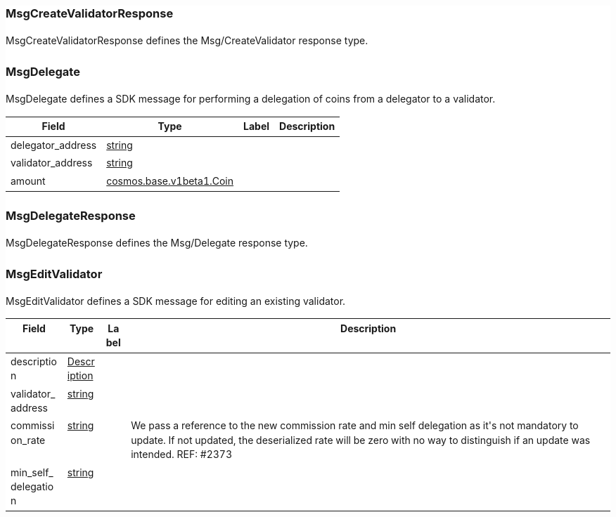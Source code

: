 




<a name="cosmos-staking-v1beta1-MsgCreateValidatorResponse"></a>

### MsgCreateValidatorResponse
MsgCreateValidatorResponse defines the Msg/CreateValidator response type.






<a name="cosmos-staking-v1beta1-MsgDelegate"></a>

### MsgDelegate
MsgDelegate defines a SDK message for performing a delegation of coins
from a delegator to a validator.


| Field | Type | Label | Description |
| ----- | ---- | ----- | ----------- |
| delegator_address | [string](#string) |  |  |
| validator_address | [string](#string) |  |  |
| amount | [cosmos.base.v1beta1.Coin](#cosmos-base-v1beta1-Coin) |  |  |






<a name="cosmos-staking-v1beta1-MsgDelegateResponse"></a>

### MsgDelegateResponse
MsgDelegateResponse defines the Msg/Delegate response type.






<a name="cosmos-staking-v1beta1-MsgEditValidator"></a>

### MsgEditValidator
MsgEditValidator defines a SDK message for editing an existing validator.


| Field | Type | Label | Description |
| ----- | ---- | ----- | ----------- |
| description | [Description](#cosmos-staking-v1beta1-Description) |  |  |
| validator_address | [string](#string) |  |  |
| commission_rate | [string](#string) |  | We pass a reference to the new commission rate and min self delegation as it&#39;s not mandatory to update. If not updated, the deserialized rate will be zero with no way to distinguish if an update was intended. REF: #2373 |
| min_self_delegation | [string](#string) |  |  |




